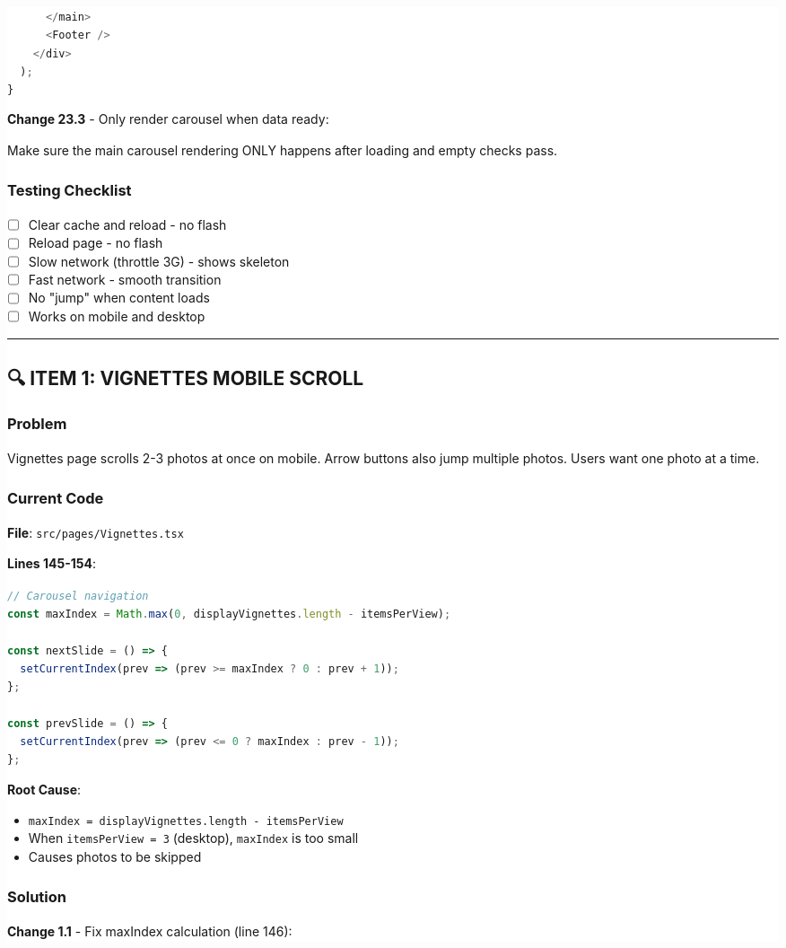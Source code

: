 ```typescript
      </main>
      <Footer />
    </div>
  );
}
```

**Change 23.3** - Only render carousel when data ready:

Make sure the main carousel rendering ONLY happens after loading and empty checks pass.

### Testing Checklist
- [ ] Clear cache and reload - no flash
- [ ] Reload page - no flash
- [ ] Slow network (throttle 3G) - shows skeleton
- [ ] Fast network - smooth transition
- [ ] No "jump" when content loads
- [ ] Works on mobile and desktop

---

## 🔍 ITEM 1: VIGNETTES MOBILE SCROLL

### Problem
Vignettes page scrolls 2-3 photos at once on mobile. Arrow buttons also jump multiple photos. Users want one photo at a time.

### Current Code
**File**: `src/pages/Vignettes.tsx`

**Lines 145-154**:
```typescript
// Carousel navigation
const maxIndex = Math.max(0, displayVignettes.length - itemsPerView);

const nextSlide = () => {
  setCurrentIndex(prev => (prev >= maxIndex ? 0 : prev + 1));
};

const prevSlide = () => {
  setCurrentIndex(prev => (prev <= 0 ? maxIndex : prev - 1));
};
```

**Root Cause**:
- `maxIndex = displayVignettes.length - itemsPerView`
- When `itemsPerView = 3` (desktop), `maxIndex` is too small
- Causes photos to be skipped

### Solution

**Change 1.1** - Fix maxIndex calculation (line 146):
